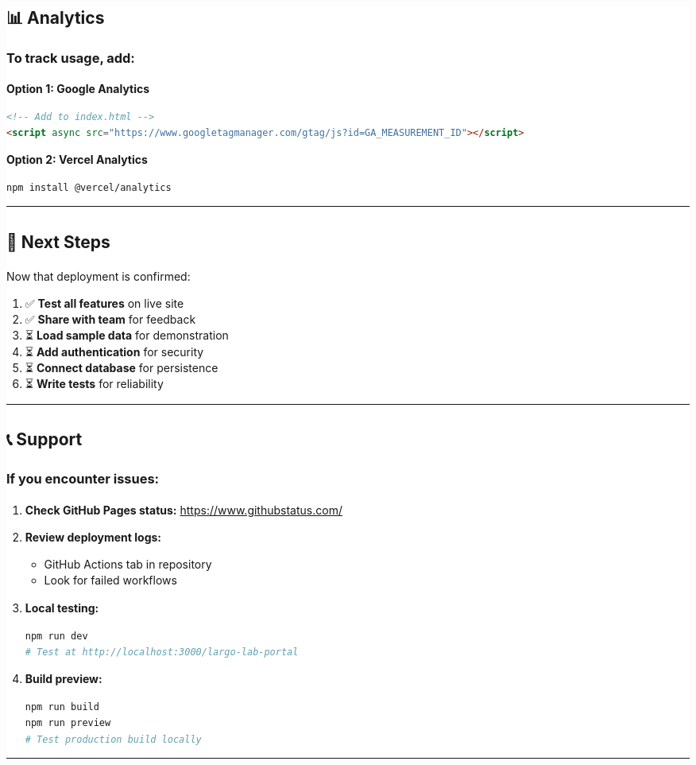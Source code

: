 
## 📊 **Analytics**

### To track usage, add:

**Option 1: Google Analytics**
```html
<!-- Add to index.html -->
<script async src="https://www.googletagmanager.com/gtag/js?id=GA_MEASUREMENT_ID"></script>
```

**Option 2: Vercel Analytics**
```bash
npm install @vercel/analytics
```

---

## 🎯 **Next Steps**

Now that deployment is confirmed:

1. ✅ **Test all features** on live site
2. ✅ **Share with team** for feedback
3. ⏳ **Load sample data** for demonstration
4. ⏳ **Add authentication** for security
5. ⏳ **Connect database** for persistence
6. ⏳ **Write tests** for reliability

---

## 📞 **Support**

### If you encounter issues:

1. **Check GitHub Pages status:**
   https://www.githubstatus.com/

2. **Review deployment logs:**
   - GitHub Actions tab in repository
   - Look for failed workflows

3. **Local testing:**
   ```bash
   npm run dev
   # Test at http://localhost:3000/largo-lab-portal
   ```

4. **Build preview:**
   ```bash
   npm run build
   npm run preview
   # Test production build locally
   ```

---